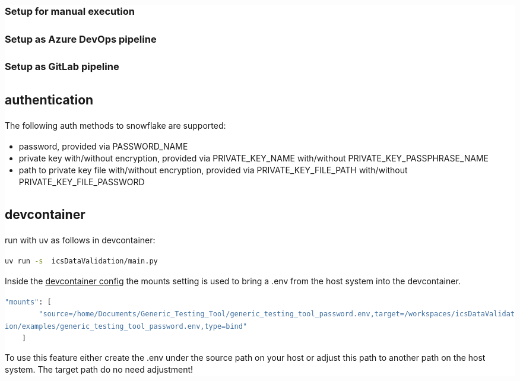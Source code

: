 ### Setup for manual execution

### Setup as Azure DevOps pipeline

### Setup as GitLab pipeline

## authentication

The following auth methods to snowflake are supported:

- password, provided via PASSWORD_NAME
- private key with/without encryption, provided via PRIVATE_KEY_NAME with/without PRIVATE_KEY_PASSPHRASE_NAME
- path to private key file with/without encryption, provided via PRIVATE_KEY_FILE_PATH with/without PRIVATE_KEY_FILE_PASSWORD

## devcontainer

run with uv as follows in devcontainer:
```bash
uv run -s  icsDataValidation/main.py
```

Inside the [devcontainer config](.devcontainer/devcontainer.json) the mounts setting is used to bring a .env from the host system into the devcontainer.

```bash
"mounts": [
        "source=/home/Documents/Generic_Testing_Tool/generic_testing_tool_password.env,target=/workspaces/icsDataValidation/examples/generic_testing_tool_password.env,type=bind"
    ]
```

To use this feature either create the .env under the source path on your host or adjust this path to another path on the host system. The target path do no need adjustment!
